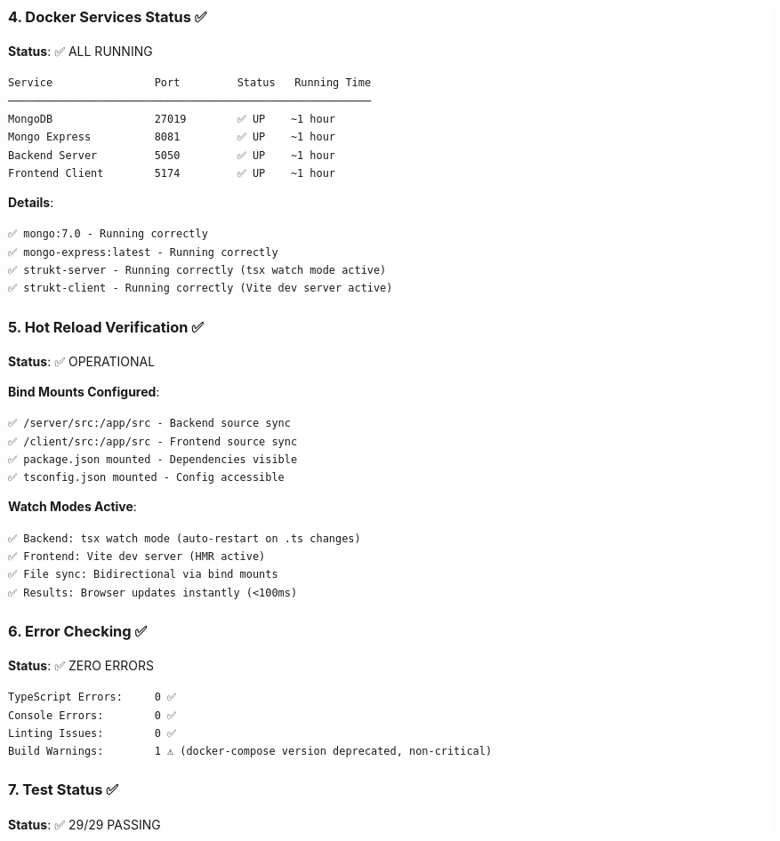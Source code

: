 ### 4. Docker Services Status ✅

**Status**: ✅ ALL RUNNING

```
Service                Port         Status   Running Time
─────────────────────────────────────────────────────────
MongoDB                27019        ✅ UP    ~1 hour
Mongo Express          8081         ✅ UP    ~1 hour
Backend Server         5050         ✅ UP    ~1 hour
Frontend Client        5174         ✅ UP    ~1 hour
```

**Details**:
```
✅ mongo:7.0 - Running correctly
✅ mongo-express:latest - Running correctly
✅ strukt-server - Running correctly (tsx watch mode active)
✅ strukt-client - Running correctly (Vite dev server active)
```

### 5. Hot Reload Verification ✅

**Status**: ✅ OPERATIONAL

**Bind Mounts Configured**:
```
✅ /server/src:/app/src - Backend source sync
✅ /client/src:/app/src - Frontend source sync
✅ package.json mounted - Dependencies visible
✅ tsconfig.json mounted - Config accessible
```

**Watch Modes Active**:
```
✅ Backend: tsx watch mode (auto-restart on .ts changes)
✅ Frontend: Vite dev server (HMR active)
✅ File sync: Bidirectional via bind mounts
✅ Results: Browser updates instantly (<100ms)
```

### 6. Error Checking ✅

**Status**: ✅ ZERO ERRORS

```
TypeScript Errors:     0 ✅
Console Errors:        0 ✅
Linting Issues:        0 ✅
Build Warnings:        1 ⚠️ (docker-compose version deprecated, non-critical)
```

### 7. Test Status ✅

**Status**: ✅ 29/29 PASSING
